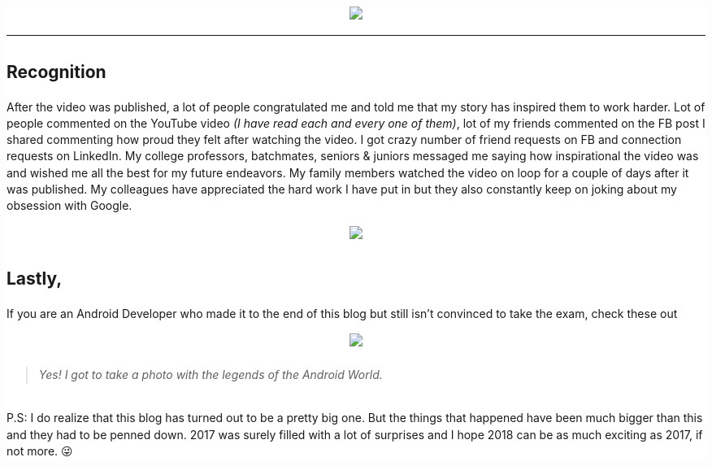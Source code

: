 <p align="center">
    <img src="/images/blogs/aad_perks/gdd/one.webp">
</p>

---

## Recognition

After the video was published, a lot of people congratulated me and told me that my story has inspired them to work harder. Lot of people commented on the YouTube video *(I have read each and every one of them)*, lot of my friends commented on the FB post I shared commenting how proud they felt after watching the video. I got crazy number of friend requests on FB and connection requests on LinkedIn. My college professors, batchmates, seniors & juniors messaged me saying how inspirational the video was and wished me all the best for my future endeavors. My family members watched the video on loop for a couple of days after it was published. My colleagues have appreciated the hard work I have put in but they also constantly keep on joking about my obsession with Google.

<p align="center">
    <img src="/images/blogs/aad_perks/rec/one.webp">
</p>

## Lastly,

If you are an Android Developer who made it to the end of this blog but still isn’t convinced to take the exam, check these out

<p align="center">
    <img src="/images/blogs/aad_perks/android/one.webp">
</p>

> ###### Yes! I got to take a photo with the legends of the Android World.

P.S: I do realize that this blog has turned out to be a pretty big one. But the things that happened have been much bigger than this and they had to be penned down. 2017 was surely filled with a lot of surprises and I hope 2018 can be as much exciting as 2017, if not more. 😜


























